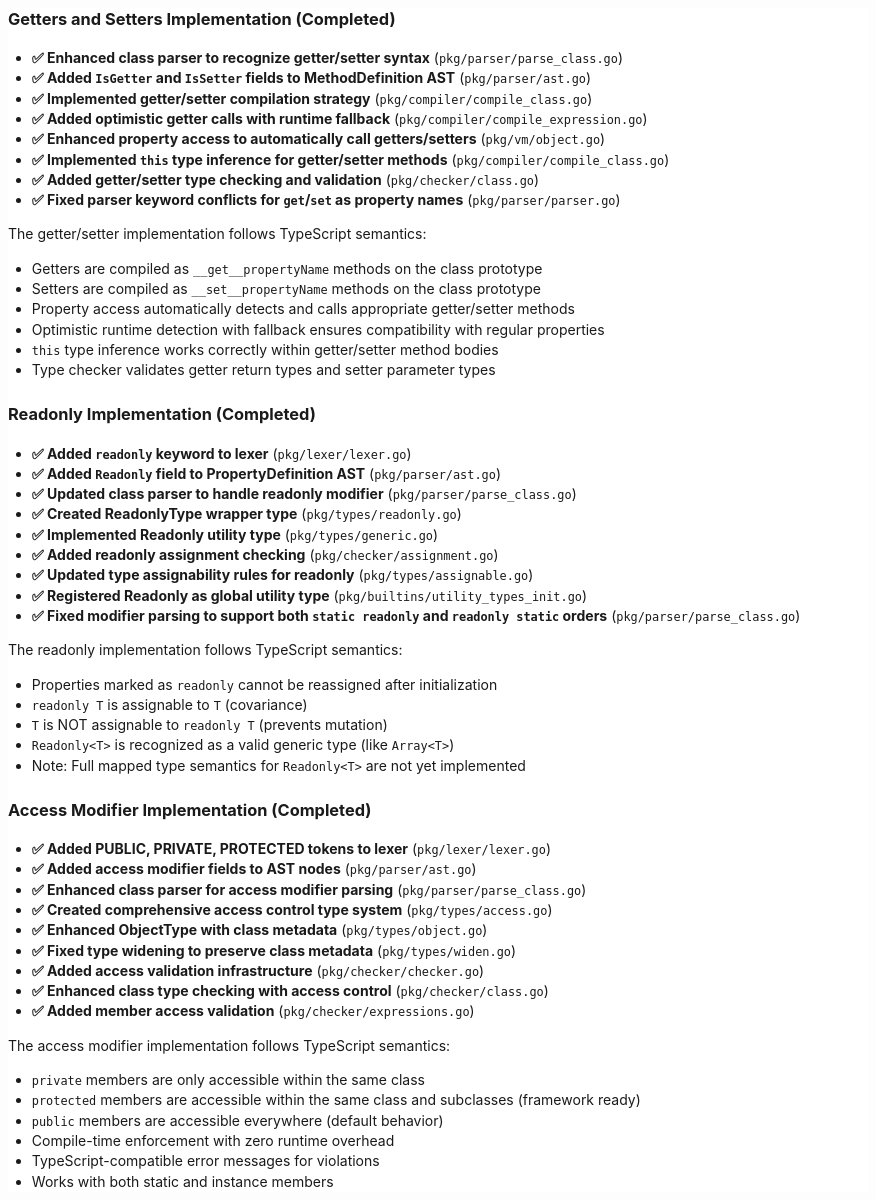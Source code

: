 ### Getters and Setters Implementation (Completed)
- **✅ Enhanced class parser to recognize getter/setter syntax** (`pkg/parser/parse_class.go`)
- **✅ Added `IsGetter` and `IsSetter` fields to MethodDefinition AST** (`pkg/parser/ast.go`)
- **✅ Implemented getter/setter compilation strategy** (`pkg/compiler/compile_class.go`)
- **✅ Added optimistic getter calls with runtime fallback** (`pkg/compiler/compile_expression.go`)
- **✅ Enhanced property access to automatically call getters/setters** (`pkg/vm/object.go`)
- **✅ Implemented `this` type inference for getter/setter methods** (`pkg/compiler/compile_class.go`)
- **✅ Added getter/setter type checking and validation** (`pkg/checker/class.go`)
- **✅ Fixed parser keyword conflicts for `get`/`set` as property names** (`pkg/parser/parser.go`)

The getter/setter implementation follows TypeScript semantics:
- Getters are compiled as `__get__propertyName` methods on the class prototype
- Setters are compiled as `__set__propertyName` methods on the class prototype
- Property access automatically detects and calls appropriate getter/setter methods
- Optimistic runtime detection with fallback ensures compatibility with regular properties
- `this` type inference works correctly within getter/setter method bodies
- Type checker validates getter return types and setter parameter types

### Readonly Implementation (Completed)
- **✅ Added `readonly` keyword to lexer** (`pkg/lexer/lexer.go`)
- **✅ Added `Readonly` field to PropertyDefinition AST** (`pkg/parser/ast.go`)
- **✅ Updated class parser to handle readonly modifier** (`pkg/parser/parse_class.go`)
- **✅ Created ReadonlyType wrapper type** (`pkg/types/readonly.go`)
- **✅ Implemented Readonly<T> utility type** (`pkg/types/generic.go`)
- **✅ Added readonly assignment checking** (`pkg/checker/assignment.go`)
- **✅ Updated type assignability rules for readonly** (`pkg/types/assignable.go`)
- **✅ Registered Readonly<T> as global utility type** (`pkg/builtins/utility_types_init.go`)
- **✅ Fixed modifier parsing to support both `static readonly` and `readonly static` orders** (`pkg/parser/parse_class.go`)

The readonly implementation follows TypeScript semantics:
- Properties marked as `readonly` cannot be reassigned after initialization
- `readonly T` is assignable to `T` (covariance)
- `T` is NOT assignable to `readonly T` (prevents mutation)
- `Readonly<T>` is recognized as a valid generic type (like `Array<T>`)
- Note: Full mapped type semantics for `Readonly<T>` are not yet implemented

### Access Modifier Implementation (Completed)
- **✅ Added PUBLIC, PRIVATE, PROTECTED tokens to lexer** (`pkg/lexer/lexer.go`)
- **✅ Added access modifier fields to AST nodes** (`pkg/parser/ast.go`)
- **✅ Enhanced class parser for access modifier parsing** (`pkg/parser/parse_class.go`)
- **✅ Created comprehensive access control type system** (`pkg/types/access.go`)
- **✅ Enhanced ObjectType with class metadata** (`pkg/types/object.go`)
- **✅ Fixed type widening to preserve class metadata** (`pkg/types/widen.go`)
- **✅ Added access validation infrastructure** (`pkg/checker/checker.go`)
- **✅ Enhanced class type checking with access control** (`pkg/checker/class.go`)
- **✅ Added member access validation** (`pkg/checker/expressions.go`)

The access modifier implementation follows TypeScript semantics:
- `private` members are only accessible within the same class
- `protected` members are accessible within the same class and subclasses (framework ready)
- `public` members are accessible everywhere (default behavior)
- Compile-time enforcement with zero runtime overhead
- TypeScript-compatible error messages for violations
- Works with both static and instance members

